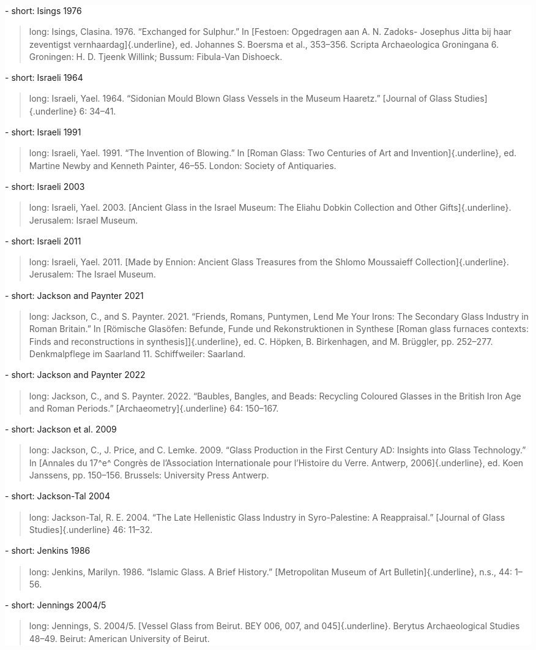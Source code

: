 \- short: Isings 1976

> long: Isings, Clasina. 1976. “Exchanged for Sulphur.” In [Festoen: Opgedragen aan A. N. Zadoks- Josephus Jitta bij haar zeventigst vernhaardag]{.underline}, ed. Johannes S. Boersma et al., 353–356. Scripta Archaeologica Groningana 6. Groningen: H. D. Tjeenk Willink; Bussum: Fibula-Van Dishoeck.

\- short: Israeli 1964

> long: Israeli, Yael. 1964. “Sidonian Mould Blown Glass Vessels in the Museum Haaretz.” [Journal of Glass Studies]{.underline} 6: 34–41.

\- short: Israeli 1991

> long: Israeli, Yael. 1991. “The Invention of Blowing.” In [Roman Glass: Two Centuries of Art and Invention]{.underline}, ed. Martine Newby and Kenneth Painter, 46–55. London: Society of Antiquaries.

\- short: Israeli 2003

> long: Israeli, Yael. 2003. [Ancient Glass in the Israel Museum: The Eliahu Dobkin Collection and Other Gifts]{.underline}. Jerusalem: Israel Museum.

\- short: Israeli 2011

> long: Israeli, Yael. 2011. [Made by Ennion: Ancient Glass Treasures from the Shlomo Moussaieff Collection]{.underline}. Jerusalem: The Israel Museum.

\- short: Jackson and Paynter 2021

> long: Jackson, C., and S. Paynter. 2021. “Friends, Romans, Puntymen, Lend Me Your Irons: The Secondary Glass Industry in Roman Britain.” In [Römische Glasöfen: Befunde, Funde und Rekonstruktionen in Synthese \[Roman glass furnaces contexts: Finds and reconstructions in synthesis\]]{.underline}, ed. C. Höpken, B. Birkenhagen, and M. Brüggler, pp. 252–277. Denkmalpflege im Saarland 11. Schiffweiler: Saarland.

\- short: Jackson and Paynter 2022

> long: Jackson, C., and S. Paynter. 2022. “Baubles, Bangles, and Beads: Recycling Coloured Glasses in the British Iron Age and Roman Periods.” [Archaeometry]{.underline} 64: 150–167.

\- short: Jackson et al. 2009

> long: Jackson, C., J. Price, and C. Lemke. 2009. “Glass Production in the First Century AD: Insights into Glass Technology.” In [Annales du 17^e^ Congrès de l’Association Internationale pour l’Histoire du Verre. Antwerp, 2006]{.underline}, ed. Koen Janssens, pp. 150–156. Brussels: University Press Antwerp.

\- short: Jackson-Tal 2004

> long: Jackson-Tal, R. E. 2004. “The Late Hellenistic Glass Industry in Syro-Palestine: A Reappraisal.” [Journal of Glass Studies]{.underline} 46: 11–32.

\- short: Jenkins 1986

> long: Jenkins, Marilyn. 1986. “Islamic Glass. A Brief History.” [Metropolitan Museum of Art Bulletin]{.underline}, n.s., 44: 1–56.

\- short: Jennings 2004/5

> long: Jennings, S. 2004/5. [Vessel Glass from Beirut. BEY 006, 007, and 045]{.underline}. Berytus Archaeological Studies 48–49. Beirut: American University of Beirut.
